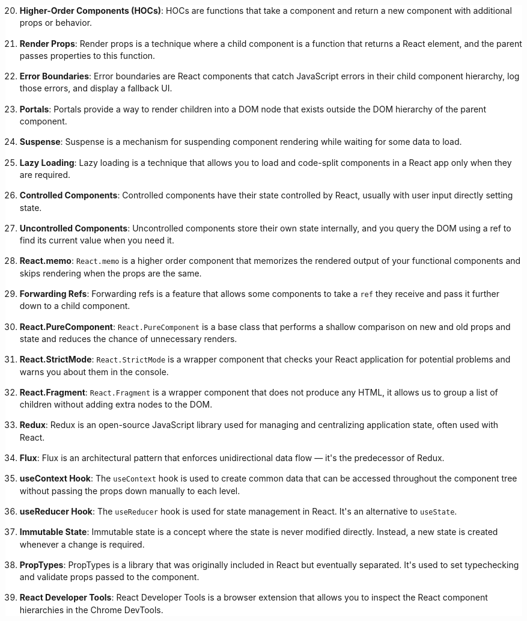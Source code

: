 20. **Higher-Order Components (HOCs)**: HOCs are functions that take a component and return a new component with additional props or behavior.

21. **Render Props**: Render props is a technique where a child component is a function that returns a React element, and the parent passes properties to this function.

22. **Error Boundaries**: Error boundaries are React components that catch JavaScript errors in their child component hierarchy, log those errors, and display a fallback UI.

23. **Portals**: Portals provide a way to render children into a DOM node that exists outside the DOM hierarchy of the parent component.

24. **Suspense**: Suspense is a mechanism for suspending component rendering while waiting for some data to load.

25. **Lazy Loading**: Lazy loading is a technique that allows you to load and code-split components in a React app only when they are required.

26. **Controlled Components**: Controlled components have their state controlled by React, usually with user input directly setting state.

27. **Uncontrolled Components**: Uncontrolled components store their own state internally, and you query the DOM using a ref to find its current value when you need it.

28. **React.memo**: `React.memo` is a higher order component that memorizes the rendered output of your functional components and skips rendering when the props are the same.

29. **Forwarding Refs**: Forwarding refs is a feature that allows some components to take a `ref` they receive and pass it further down to a child component.

30. **React.PureComponent**: `React.PureComponent` is a base class that performs a shallow comparison on new and old props and state and reduces the chance of unnecessary renders.

31. **React.StrictMode**: `React.StrictMode` is a wrapper component that checks your React application for potential problems and warns you about them in the console.

32. **React.Fragment**: `React.Fragment` is a wrapper component that does not produce any HTML, it allows us to group a list of children without adding extra nodes to the DOM.

33. **Redux**: Redux is an open-source JavaScript library used for managing and centralizing application state, often used with React.

34. **Flux**: Flux is an architectural pattern that enforces unidirectional data flow — it's the predecessor of Redux.

35. **useContext Hook**: The `useContext` hook is used to create common data that can be accessed throughout the component tree without passing the props down manually to each level.

36. **useReducer Hook**: The `useReducer` hook is used for state management in React. It's an alternative to `useState`.

37. **Immutable State**: Immutable state is a concept where the state is never modified directly. Instead, a new state is created whenever a change is required.

38. **PropTypes**: PropTypes is a library that was originally included in React but eventually separated. It's used to set typechecking and validate props passed to the component.

39. **React Developer Tools**: React Developer Tools is a browser extension that allows you to inspect the React component hierarchies in the Chrome DevTools.
